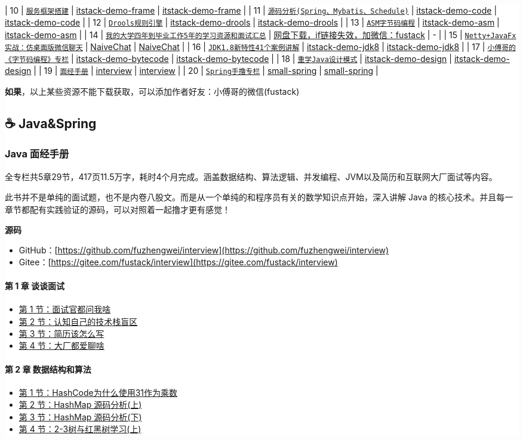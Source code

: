 |  10  | [`服务框架搭建`](https://github.com/fuzhengwei/CodeGuide#%E6%9C%8D%E5%8A%A1%E6%A1%86%E6%9E%B6%E6%90%AD%E5%BB%BA)                                  | [itstack-demo-frame](https://github.com/fuzhengwei/itstack-demo-frame) | [itstack-demo-frame](https://gitee.com/fustack/itstack-demo-frame) |
|  11  | [`源码分析(Spring、Mybatis、Schedule)`](https://github.com/fuzhengwei/CodeGuide#%E6%A0%B8%E5%BF%83%E6%BA%90%E7%A0%81%E8%A7%A3%E8%AF%BB)           | [itstack-demo-code](https://github.com/fuzhengwei/itstack-demo-code) | [itstack-demo-code](https://gitee.com/fustack/itstack-demo-code) |
|  12  | [`Drools规则引擎`](https://github.com/fuzhengwei/CodeGuide#%E5%85%B6%E4%BB%96%E5%86%85%E5%AE%B9)                                | [itstack-demo-drools](https://github.com/fuzhengwei/itstack-demo-drools) | [itstack-demo-drools](https://gitee.com/fustack/itstack-demo-drools) |
|  13  | [`ASM字节码编程`](https://github.com/fuzhengwei/CodeGuide#asm)                                 | [itstack-demo-asm](https://github.com/fuzhengwei/itstack-demo-asm) | [itstack-demo-asm](https://gitee.com/fustack/itstack-demo-asm) |
|  14  | [`我的大学四年到毕业工作5年的学习资源和面试汇总`](https://bugstack.cn/itstack-code-life/2020/03/31/%E5%A4%A7%E5%AD%A6%E5%9B%9B%E5%B9%B4%E5%88%B0%E6%AF%95%E4%B8%9A%E5%B7%A5%E4%BD%9C5%E5%B9%B4%E7%9A%84%E5%AD%A6%E4%B9%A0%E8%B7%AF%E7%BA%BF%E8%B5%84%E6%BA%90%E6%B1%87%E6%80%BB.html) | [网盘下载，if链接失效，加微信：fustack](https://pan.baidu.com/s/4mmX7sDy) | -                                                            |
|  15  | [`Netty+JavaFx实战：仿桌面版微信聊天`](https://github.com/fuzhengwei/CodeGuide#nettyjavafx%E5%AE%9E%E6%88%98%E4%BB%BF%E6%A1%8C%E9%9D%A2%E7%89%88%E5%BE%AE%E4%BF%A1%E8%81%8A%E5%A4%A9)            | [NaiveChat](https://github.com/fuzhengwei/NaiveChat) | [NaiveChat](https://gitee.com/fustack/NaiveChat) |
|  16  | [`JDK1.8新特性41个案例讲解`](https://bugstack.cn/itstack-demo-any/2019/12/10/%E6%9C%89%E7%82%B9%E5%B9%B2%E8%B4%A7-Jdk1.8%E6%96%B0%E7%89%B9%E6%80%A7%E5%AE%9E%E6%88%98%E7%AF%87(41%E4%B8%AA%E6%A1%88%E4%BE%8B).html)                      | [itstack-demo-jdk8](https://github.com/fuzhengwei/itstack-demo-jdk8) | [itstack-demo-jdk8](https://gitee.com/fustack/itstack-demo-jdk8) |
|  17  | [`小傅哥的《字节码编程》专栏`](https://github.com/fuzhengwei/CodeGuide#tractor-%E5%AD%97%E8%8A%82%E7%A0%81%E7%BC%96%E7%A8%8B)                    | [itstack-demo-bytecode](https://github.com/fuzhengwei/itstack-demo-bytecode) | [itstack-demo-bytecode](https://gitee.com/fustack/itstack-demo-bytecode) |
|  18  | [`重学Java设计模式`](https://github.com/fuzhengwei/CodeGuide#%E8%AE%BE%E8%AE%A1%E6%A8%A1%E5%BC%8F)                             | [itstack-demo-design](https://github.com/fuzhengwei/itstack-demo-design) | [itstack-demo-design](https://gitee.com/fustack/itstack-demo-design) |
|  19  | [`面经手册`](https://github.com/fuzhengwei/CodeGuide#java-%E9%9D%A2%E7%BB%8F%E6%89%8B%E5%86%8C)                                      | [interview](https://github.com/fuzhengwei/interview) | [interview](https://gitee.com/fustack/interview) |
| 20 | [`Spring手撸专栏`](https://github.com/fuzhengwei/CodeGuide/blob/master/README.md#seedling-spring%E6%89%8B%E6%92%B8%E4%B8%93%E6%A0%8F) | [small-spring](https://github.com/fuzhengwei/small-spring) | [small-spring](https://gitee.com/fustack/small-spring) |

**如果**，以上某些资源不能下载获取，可以添加作者好友：小傅哥的微信(fustack)

## :coffee: Java&Spring

### Java 面经手册

全专栏共5章29节，417页11.5万字，耗时4个月完成。涵盖数据结构、算法逻辑、并发编程、JVM以及简历和互联网大厂面试等内容。

此书并不是单纯的面试题，也不是内卷八股文。而是从一个单纯的和程序员有关的数学知识点开始，深入讲解 Java 的核心技术。并且每一章节都配有实践验证的源码，可以对照着一起撸才更有感觉！

**源码**

- GitHub：[https://github.com/fuzhengwei/interview](https://github.com/fuzhengwei/interview)
- Gitee：[https://gitee.com/fustack/interview](https://gitee.com/fustack/interview) 

#### 第 1 章 谈谈面试

- [第 1 节：面试官都问我啥](https://bugstack.cn/interview/2020/07/28/%E9%9D%A2%E7%BB%8F%E6%89%8B%E5%86%8C-%E5%BC%80%E7%AF%87-%E9%9D%A2%E8%AF%95%E5%AE%98%E9%83%BD%E9%97%AE%E6%88%91%E5%95%A5.html)
- [第 2 节：认知自己的技术栈盲区](https://bugstack.cn/interview/2020/07/30/%E9%9D%A2%E7%BB%8F%E6%89%8B%E5%86%8C-%E7%AC%AC1%E7%AF%87-%E8%AE%A4%E7%9F%A5%E8%87%AA%E5%B7%B1%E7%9A%84%E6%8A%80%E6%9C%AF%E6%A0%88%E7%9B%B2%E5%8C%BA.html)
- [第 3 节：简历该怎么写](https://bugstack.cn/itstack-code-life/2020/04/11/%E5%B7%A5%E4%BD%9C%E4%B8%A4%E5%B9%B4%E7%AE%80%E5%8E%86%E5%86%99%E6%88%90%E8%BF%99%E6%A0%B7-%E8%B0%81%E8%A6%81%E4%BD%A0%E5%91%80.html)
- [第 4 节：大厂都爱聊啥](https://bugstack.cn/itstack-code-life/2020/11/15/BATJTMD-%E5%A4%A7%E5%8E%82%E6%8B%9B%E8%81%98-%E9%83%BD%E6%8B%9B%E4%BB%80%E4%B9%88%E6%A0%B7Java%E7%A8%8B%E5%BA%8F%E5%91%98.html)

#### 第 2 章 数据结构和算法

- [第 1 节：HashCode为什么使用31作为乘数](https://bugstack.cn/interview/2020/08/04/%E9%9D%A2%E7%BB%8F%E6%89%8B%E5%86%8C-%E7%AC%AC2%E7%AF%87-%E6%95%B0%E6%8D%AE%E7%BB%93%E6%9E%84-HashCode%E4%B8%BA%E4%BB%80%E4%B9%88%E4%BD%BF%E7%94%A831%E4%BD%9C%E4%B8%BA%E4%B9%98%E6%95%B0.html)
- [第 2 节：HashMap 源码分析(上)](https://bugstack.cn/interview/2020/08/07/%E9%9D%A2%E7%BB%8F%E6%89%8B%E5%86%8C-%E7%AC%AC3%E7%AF%87-HashMap%E6%A0%B8%E5%BF%83%E7%9F%A5%E8%AF%86-%E6%89%B0%E5%8A%A8%E5%87%BD%E6%95%B0-%E8%B4%9F%E8%BD%BD%E5%9B%A0%E5%AD%90-%E6%89%A9%E5%AE%B9%E9%93%BE%E8%A1%A8%E6%8B%86%E5%88%86-%E6%B7%B1%E5%BA%A6%E5%AD%A6%E4%B9%A0.html)
- [第 3 节：HashMap 源码分析(下) ](https://bugstack.cn/interview/2020/08/13/%E9%9D%A2%E7%BB%8F%E6%89%8B%E5%86%8C-%E7%AC%AC4%E7%AF%87-HashMap%E6%95%B0%E6%8D%AE%E6%8F%92%E5%85%A5-%E6%9F%A5%E6%89%BE-%E5%88%A0%E9%99%A4-%E9%81%8D%E5%8E%86-%E6%BA%90%E7%A0%81%E5%88%86%E6%9E%90.html)
- [第 4 节：2-3树与红黑树学习(上)](https://bugstack.cn/interview/2020/08/16/%E9%9D%A2%E7%BB%8F%E6%89%8B%E5%86%8C-%E7%AC%AC5%E7%AF%87-%E7%9C%8B%E5%9B%BE%E8%AF%B4%E8%AF%9D-%E8%AE%B2%E8%A7%A32-3%E5%B9%B3%E8%A1%A1%E6%A0%91-%E7%BA%A2%E9%BB%91%E6%A0%91%E7%9A%84%E5%89%8D%E8%BA%AB.html)